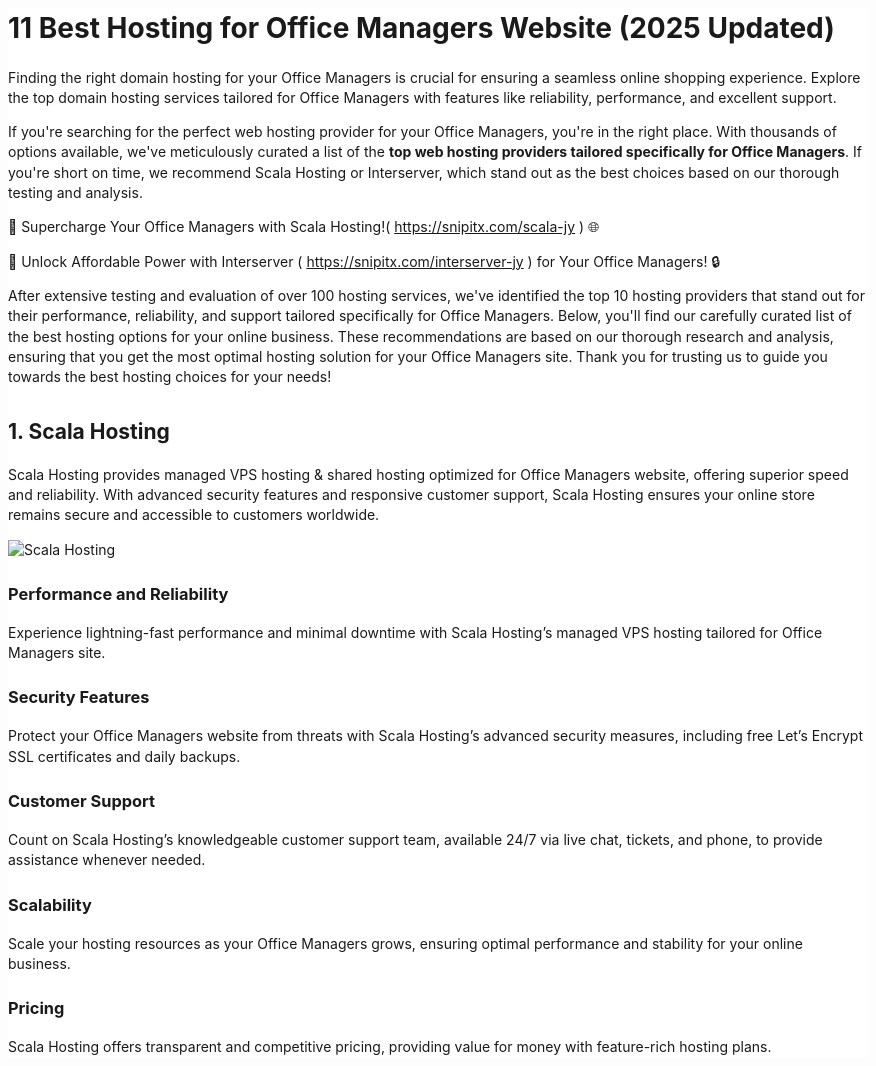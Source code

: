 # 11 Best Hosting for Office Managers Website (2025 Updated)

Finding the right domain hosting for your Office Managers is crucial for ensuring a seamless online shopping experience. Explore the top domain hosting services tailored for Office Managers with features like reliability, performance, and excellent support.

If you're searching for the perfect web hosting provider for your Office Managers, you're in the right place. With thousands of options available, we've meticulously curated a list of the **top web hosting providers tailored specifically for Office Managers**. If you're short on time, we recommend Scala Hosting or Interserver, which stand out as the best choices based on our thorough testing and analysis.

🚀 Supercharge Your Office Managers with Scala Hosting!( https://snipitx.com/scala-jy ) 🌐 

💸 Unlock Affordable Power with Interserver ( https://snipitx.com/interserver-jy ) for Your Office Managers! 🔒

After extensive testing and evaluation of over 100 hosting services, we've identified the top 10 hosting providers that stand out for their performance, reliability, and support tailored specifically for Office Managers. Below, you'll find our carefully curated list of the best hosting options for your online business. These recommendations are based on our thorough research and analysis, ensuring that you get the most optimal hosting solution for your Office Managers site. Thank you for trusting us to guide you towards the best hosting choices for your needs!

## 1. Scala Hosting

Scala Hosting provides managed VPS hosting & shared hosting optimized for Office Managers website, offering superior speed and reliability. With advanced security features and responsive customer support, Scala Hosting ensures your online store remains secure and accessible to customers worldwide.

![Scala Hosting](https://i.imgur.com/uJ5JIK3.png "Scala Web Hosting")

### Performance and Reliability
Experience lightning-fast performance and minimal downtime with Scala Hosting’s managed VPS hosting tailored for Office Managers site.

### Security Features
Protect your Office Managers website from threats with Scala Hosting’s advanced security measures, including free Let’s Encrypt SSL certificates and daily backups.

### Customer Support
Count on Scala Hosting’s knowledgeable customer support team, available 24/7 via live chat, tickets, and phone, to provide assistance whenever needed.

### Scalability
Scale your hosting resources as your Office Managers grows, ensuring optimal performance and stability for your online business.

### Pricing
Scala Hosting offers transparent and competitive pricing, providing value for money with feature-rich hosting plans.
